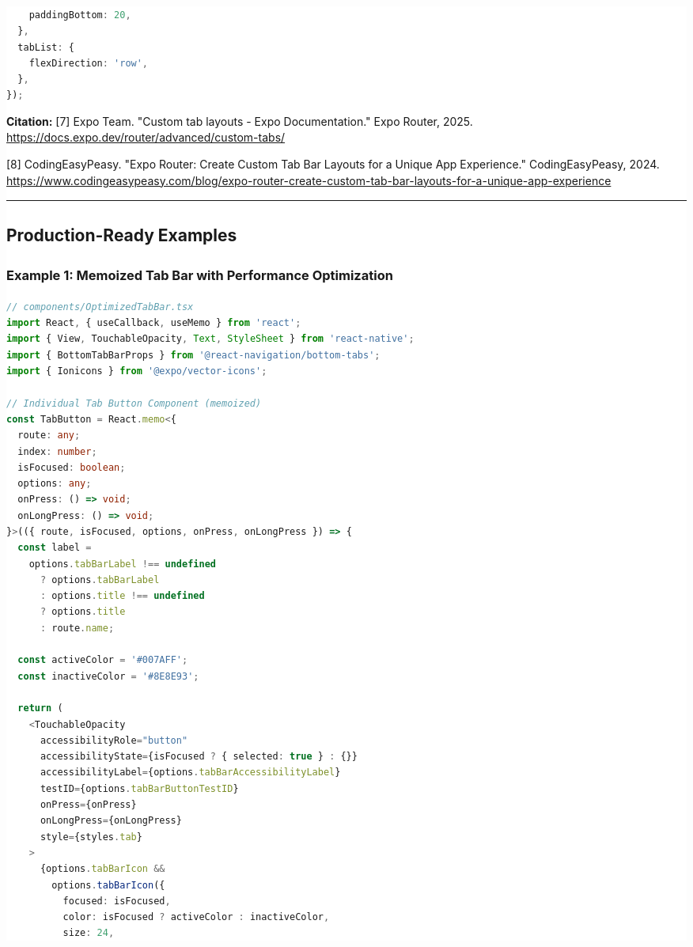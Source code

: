 ```typescript
    paddingBottom: 20,
  },
  tabList: {
    flexDirection: 'row',
  },
});
```

**Citation:**
[7] Expo Team. "Custom tab layouts - Expo Documentation." Expo Router, 2025. https://docs.expo.dev/router/advanced/custom-tabs/

[8] CodingEasyPeasy. "Expo Router: Create Custom Tab Bar Layouts for a Unique App Experience." CodingEasyPeasy, 2024. https://www.codingeasypeasy.com/blog/expo-router-create-custom-tab-bar-layouts-for-a-unique-app-experience

---

## Production-Ready Examples

### Example 1: Memoized Tab Bar with Performance Optimization

```typescript
// components/OptimizedTabBar.tsx
import React, { useCallback, useMemo } from 'react';
import { View, TouchableOpacity, Text, StyleSheet } from 'react-native';
import { BottomTabBarProps } from '@react-navigation/bottom-tabs';
import { Ionicons } from '@expo/vector-icons';

// Individual Tab Button Component (memoized)
const TabButton = React.memo<{
  route: any;
  index: number;
  isFocused: boolean;
  options: any;
  onPress: () => void;
  onLongPress: () => void;
}>(({ route, isFocused, options, onPress, onLongPress }) => {
  const label =
    options.tabBarLabel !== undefined
      ? options.tabBarLabel
      : options.title !== undefined
      ? options.title
      : route.name;

  const activeColor = '#007AFF';
  const inactiveColor = '#8E8E93';

  return (
    <TouchableOpacity
      accessibilityRole="button"
      accessibilityState={isFocused ? { selected: true } : {}}
      accessibilityLabel={options.tabBarAccessibilityLabel}
      testID={options.tabBarButtonTestID}
      onPress={onPress}
      onLongPress={onLongPress}
      style={styles.tab}
    >
      {options.tabBarIcon &&
        options.tabBarIcon({
          focused: isFocused,
          color: isFocused ? activeColor : inactiveColor,
          size: 24,
```